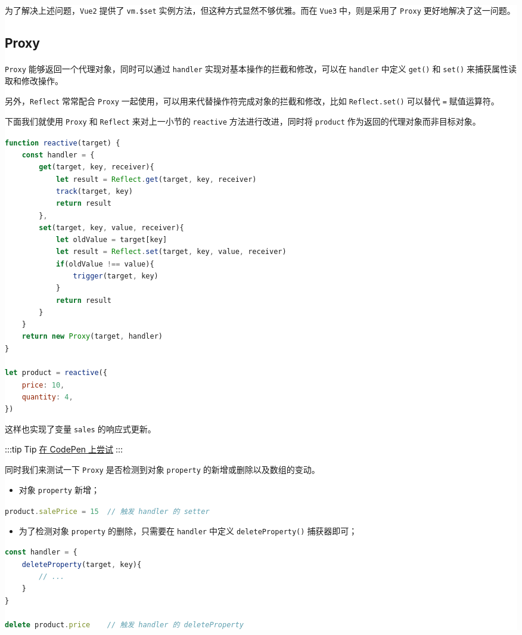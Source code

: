 为了解决上述问题，`Vue2` 提供了 `vm.$set` 实例方法，但这种方式显然不够优雅。而在 `Vue3` 中，则是采用了 `Proxy` 更好地解决了这一问题。

## Proxy

`Proxy` 能够返回一个代理对象，同时可以通过 `handler` 实现对基本操作的拦截和修改，可以在 `handler` 中定义 `get()` 和 `set()` 来捕获属性读取和修改操作。

另外，`Reflect` 常常配合 `Proxy` 一起使用，可以用来代替操作符完成对象的拦截和修改，比如 `Reflect.set()` 可以替代 `=` 赋值运算符。

下面我们就使用 `Proxy` 和 `Reflect` 来对上一小节的 `reactive` 方法进行改进，同时将 `product` 作为返回的代理对象而非目标对象。

```js
function reactive(target) {
    const handler = {
        get(target, key, receiver){
            let result = Reflect.get(target, key, receiver)
            track(target, key)
            return result
        },
        set(target, key, value, receiver){
            let oldValue = target[key]
            let result = Reflect.set(target, key, value, receiver)
            if(oldValue !== value){
                trigger(target, key)
            }
            return result
        }
    }
    return new Proxy(target, handler)
}

let product = reactive({
    price: 10,
    quantity: 4,
})
```

这样也实现了变量 `sales` 的响应式更新。

:::tip Tip
[在 CodePen 上尝试](https://codepen.io/yangzheli/pen/QWMrxWe)
:::

同时我们来测试一下 `Proxy` 是否检测到对象 `property` 的新增或删除以及数组的变动。

* 对象 `property` 新增；

```js
product.salePrice = 15  // 触发 handler 的 setter
```

* 为了检测对象 `property` 的删除，只需要在 `handler` 中定义 `deleteProperty()` 捕获器即可；

```js
const handler = {
    deleteProperty(target, key){
        // ...
    }
}

delete product.price    // 触发 handler 的 deleteProperty
```
